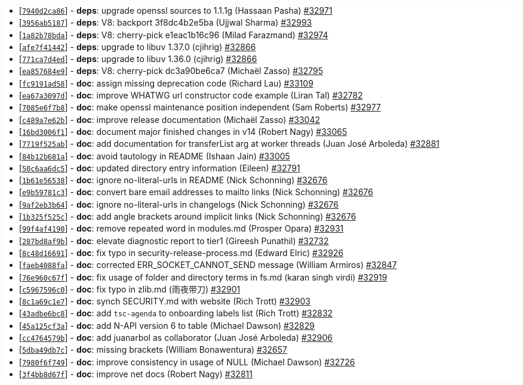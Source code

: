 * [[`7940d2ca86`](https://github.com/nodejs/node/commit/7940d2ca86)] - **deps**: upgrade openssl sources to 1.1.1g (Hassaan Pasha) [#32971](https://github.com/nodejs/node/pull/32971)
* [[`3956ab5187`](https://github.com/nodejs/node/commit/3956ab5187)] - **deps**: V8: backport 3f8dc4b2e5ba (Ujjwal Sharma) [#32993](https://github.com/nodejs/node/pull/32993)
* [[`1a82b78bda`](https://github.com/nodejs/node/commit/1a82b78bda)] - **deps**: V8: cherry-pick e1eac1b16c96 (Milad Farazmand) [#32974](https://github.com/nodejs/node/pull/32974)
* [[`afe7f41442`](https://github.com/nodejs/node/commit/afe7f41442)] - **deps**: upgrade to libuv 1.37.0 (cjihrig) [#32866](https://github.com/nodejs/node/pull/32866)
* [[`771ca7d4ed`](https://github.com/nodejs/node/commit/771ca7d4ed)] - **deps**: upgrade to libuv 1.36.0 (cjihrig) [#32866](https://github.com/nodejs/node/pull/32866)
* [[`ea857684e9`](https://github.com/nodejs/node/commit/ea857684e9)] - **deps**: V8: cherry-pick dc3a90be6ca7 (Michaël Zasso) [#32795](https://github.com/nodejs/node/pull/32795)
* [[`fc9191ad58`](https://github.com/nodejs/node/commit/fc9191ad58)] - **doc**: assign missing deprecation code (Richard Lau) [#33109](https://github.com/nodejs/node/pull/33109)
* [[`ea67a3097d`](https://github.com/nodejs/node/commit/ea67a3097d)] - **doc**: improve WHATWG url constructor code example (Liran Tal) [#32782](https://github.com/nodejs/node/pull/32782)
* [[`7085e6f7b8`](https://github.com/nodejs/node/commit/7085e6f7b8)] - **doc**: make openssl maintenance position independent (Sam Roberts) [#32977](https://github.com/nodejs/node/pull/32977)
* [[`c489a7e62b`](https://github.com/nodejs/node/commit/c489a7e62b)] - **doc**: improve release documentation (Michaël Zasso) [#33042](https://github.com/nodejs/node/pull/33042)
* [[`16bd3006f1`](https://github.com/nodejs/node/commit/16bd3006f1)] - **doc**: document major finished changes in v14 (Robert Nagy) [#33065](https://github.com/nodejs/node/pull/33065)
* [[`7719f525ab`](https://github.com/nodejs/node/commit/7719f525ab)] - **doc**: add documentation for transferList arg at worker threads (Juan José Arboleda) [#32881](https://github.com/nodejs/node/pull/32881)
* [[`84b12b681a`](https://github.com/nodejs/node/commit/84b12b681a)] - **doc**: avoid tautology in README (Ishaan Jain) [#33005](https://github.com/nodejs/node/pull/33005)
* [[`50c6aa6dc5`](https://github.com/nodejs/node/commit/50c6aa6dc5)] - **doc**: updated directory entry information (Eileen) [#32791](https://github.com/nodejs/node/pull/32791)
* [[`1b61e56538`](https://github.com/nodejs/node/commit/1b61e56538)] - **doc**: ignore no-literal-urls in README (Nick Schonning) [#32676](https://github.com/nodejs/node/pull/32676)
* [[`e9b59781c3`](https://github.com/nodejs/node/commit/e9b59781c3)] - **doc**: convert bare email addresses to mailto links (Nick Schonning) [#32676](https://github.com/nodejs/node/pull/32676)
* [[`9af2eb3b64`](https://github.com/nodejs/node/commit/9af2eb3b64)] - **doc**: ignore no-literal-urls in changelogs (Nick Schonning) [#32676](https://github.com/nodejs/node/pull/32676)
* [[`1b325f525c`](https://github.com/nodejs/node/commit/1b325f525c)] - **doc**: add angle brackets around implicit links (Nick Schonning) [#32676](https://github.com/nodejs/node/pull/32676)
* [[`99f4af4190`](https://github.com/nodejs/node/commit/99f4af4190)] - **doc**: remove repeated word in modules.md (Prosper Opara) [#32931](https://github.com/nodejs/node/pull/32931)
* [[`287bd8af9b`](https://github.com/nodejs/node/commit/287bd8af9b)] - **doc**: elevate diagnostic report to tier1 (Gireesh Punathil) [#32732](https://github.com/nodejs/node/pull/32732)
* [[`8c48d16691`](https://github.com/nodejs/node/commit/8c48d16691)] - **doc**: fix typo in security-release-process.md (Edward Elric) [#32926](https://github.com/nodejs/node/pull/32926)
* [[`faeb4088fa`](https://github.com/nodejs/node/commit/faeb4088fa)] - **doc**: corrected ERR\_SOCKET\_CANNOT\_SEND message (William Armiros) [#32847](https://github.com/nodejs/node/pull/32847)
* [[`76e960c67f`](https://github.com/nodejs/node/commit/76e960c67f)] - **doc**: fix usage of folder and directory terms in fs.md (karan singh virdi) [#32919](https://github.com/nodejs/node/pull/32919)
* [[`c5967596c0`](https://github.com/nodejs/node/commit/c5967596c0)] - **doc**: fix typo in zlib.md (雨夜带刀) [#32901](https://github.com/nodejs/node/pull/32901)
* [[`8c1a69c1e7`](https://github.com/nodejs/node/commit/8c1a69c1e7)] - **doc**: synch SECURITY.md with website (Rich Trott) [#32903](https://github.com/nodejs/node/pull/32903)
* [[`43adbe6bc8`](https://github.com/nodejs/node/commit/43adbe6bc8)] - **doc**: add `tsc-agenda` to onboarding labels list (Rich Trott) [#32832](https://github.com/nodejs/node/pull/32832)
* [[`45a125cf3a`](https://github.com/nodejs/node/commit/45a125cf3a)] - **doc**: add N-API version 6 to table (Michael Dawson) [#32829](https://github.com/nodejs/node/pull/32829)
* [[`cc4764579b`](https://github.com/nodejs/node/commit/cc4764579b)] - **doc**: add juanarbol as collaborator (Juan José Arboleda) [#32906](https://github.com/nodejs/node/pull/32906)
* [[`5dba49db7c`](https://github.com/nodejs/node/commit/5dba49db7c)] - **doc**: missing brackets (William Bonawentura) [#32657](https://github.com/nodejs/node/pull/32657)
* [[`7980f6f749`](https://github.com/nodejs/node/commit/7980f6f749)] - **doc**: improve consistency in usage of NULL (Michael Dawson) [#32726](https://github.com/nodejs/node/pull/32726)
* [[`3f4bb8d67f`](https://github.com/nodejs/node/commit/3f4bb8d67f)] - **doc**: improve net docs (Robert Nagy) [#32811](https://github.com/nodejs/node/pull/32811)